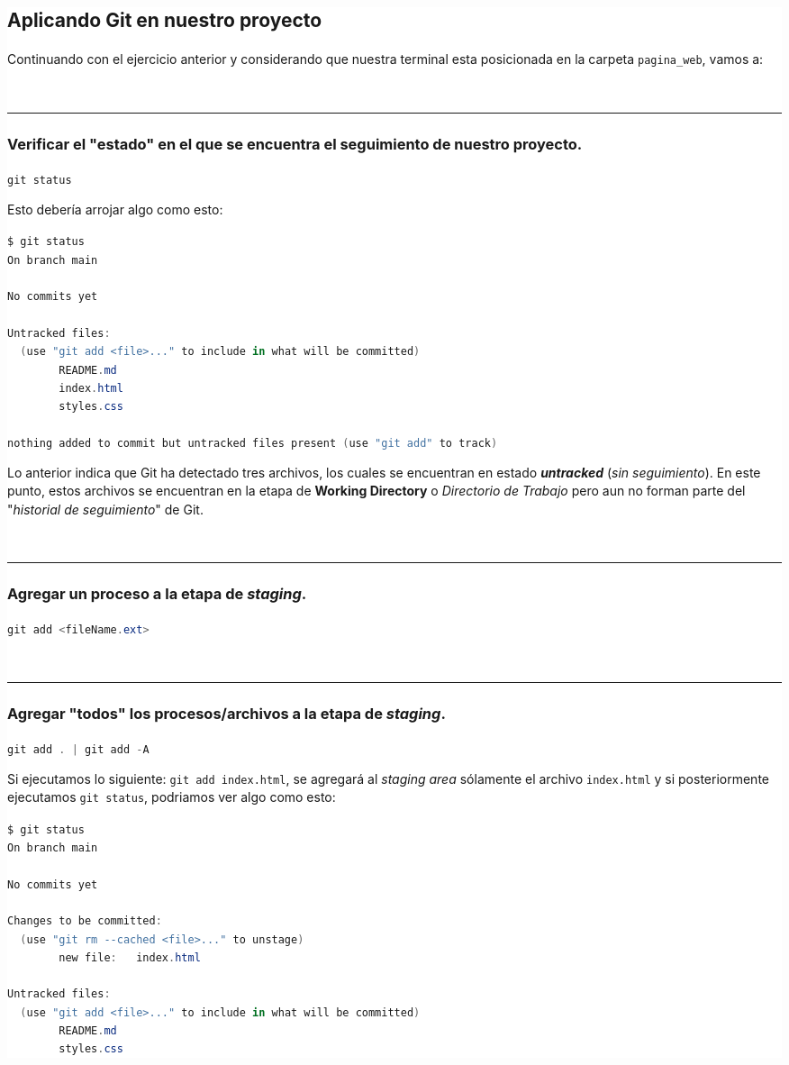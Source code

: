 ## Aplicando Git en nuestro proyecto

Continuando con el ejercicio anterior y considerando que nuestra terminal esta posicionada en la carpeta `pagina_web`, vamos a:

<br><hr>

### **Verificar el "estado" en el que se encuentra el seguimiento de nuestro proyecto.**

```powershell
git status
```
Esto debería arrojar algo como esto:
```powershell
$ git status
On branch main

No commits yet

Untracked files:
  (use "git add <file>..." to include in what will be committed)
        README.md
        index.html
        styles.css

nothing added to commit but untracked files present (use "git add" to track)
```

Lo anterior indica que Git ha detectado tres archivos, los cuales se encuentran en estado ***untracked*** (*sin seguimiento*). En este punto, estos archivos se encuentran en la etapa de **Working Directory** o *Directorio de Trabajo* pero aun no forman parte del "*historial de seguimiento*" de Git.

<br><hr>

### **Agregar un proceso a la etapa de *staging*.**

```powershell
git add <fileName.ext>
```

<br><hr>

### **Agregar "todos" los procesos/archivos a la etapa de *staging*.**
```powershell
git add . | git add -A
```
Si ejecutamos lo siguiente: `git add index.html`, se agregará al *staging area* sólamente el archivo `index.html` y si posteriormente ejecutamos `git status`, podriamos ver algo como esto:
```powershell
$ git status
On branch main

No commits yet

Changes to be committed:
  (use "git rm --cached <file>..." to unstage)
        new file:   index.html

Untracked files:
  (use "git add <file>..." to include in what will be committed)
        README.md
        styles.css

```